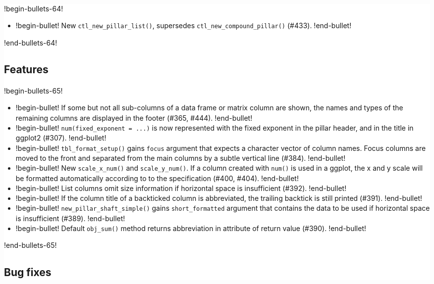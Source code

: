 !begin-bullets-64!

-   !begin-bullet!
    New `ctl_new_pillar_list()`, supersedes `ctl_new_compound_pillar()`
    (#433).
    !end-bullet!

!end-bullets-64!

## Features

!begin-bullets-65!

-   !begin-bullet!
    If some but not all sub-columns of a data frame or matrix column are
    shown, the names and types of the remaining columns are displayed in
    the footer (#365, #444).
    !end-bullet!
-   !begin-bullet!
    `num(fixed_exponent = ...)` is now represented with the fixed
    exponent in the pillar header, and in the title in ggplot2 (#307).
    !end-bullet!
-   !begin-bullet!
    `tbl_format_setup()` gains `focus` argument that expects a character
    vector of column names. Focus columns are moved to the front and
    separated from the main columns by a subtle vertical line (#384).
    !end-bullet!
-   !begin-bullet!
    New `scale_x_num()` and `scale_y_num()`. If a column created with
    `num()` is used in a ggplot, the x and y scale will be formatted
    automatically according to to the specification (#400, #404).
    !end-bullet!
-   !begin-bullet!
    List columns omit size information if horizontal space is
    insufficient (#392).
    !end-bullet!
-   !begin-bullet!
    If the column title of a backticked column is abbreviated, the
    trailing backtick is still printed (#391).
    !end-bullet!
-   !begin-bullet!
    `new_pillar_shaft_simple()` gains `short_formatted` argument that
    contains the data to be used if horizontal space is insufficient
    (#389).
    !end-bullet!
-   !begin-bullet!
    Default `obj_sum()` method returns abbreviation in attribute of
    return value (#390).
    !end-bullet!

!end-bullets-65!

## Bug fixes

